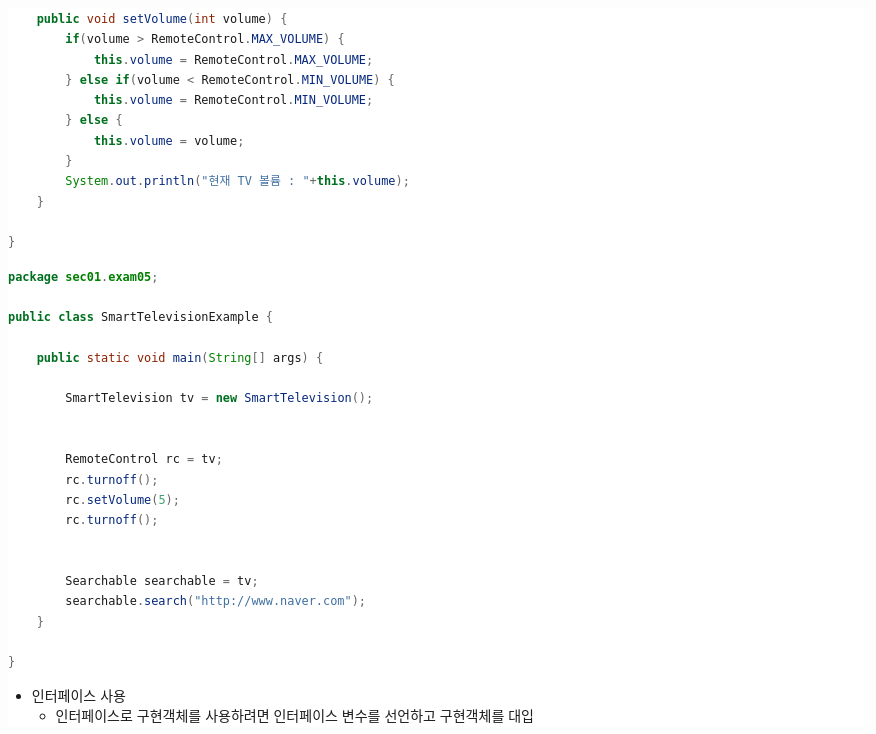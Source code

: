 ```java
	public void setVolume(int volume) {
		if(volume > RemoteControl.MAX_VOLUME) {
			this.volume = RemoteControl.MAX_VOLUME;
		} else if(volume < RemoteControl.MIN_VOLUME) {
			this.volume = RemoteControl.MIN_VOLUME;
		} else {
			this.volume = volume;
		}
		System.out.println("현재 TV 볼륨 : "+this.volume);
	}

}

```

```java
package sec01.exam05;

public class SmartTelevisionExample {

	public static void main(String[] args) {

		SmartTelevision tv = new SmartTelevision();
		
		
		RemoteControl rc = tv;
		rc.turnoff();
		rc.setVolume(5);
		rc.turnoff();
		
		
		Searchable searchable = tv;
		searchable.search("http://www.naver.com");
	}

}

```



* 인터페이스 사용
  * 인터페이스로 구현객체를 사용하려면 인터페이스 변수를 선언하고 구현객체를 대입